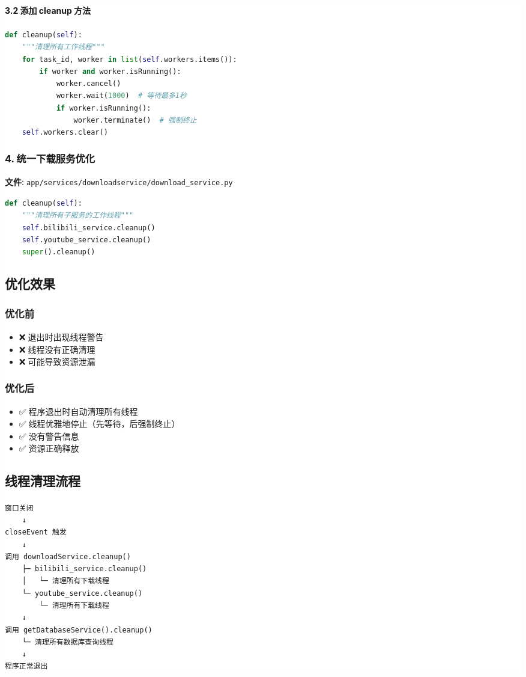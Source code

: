 #### 3.2 添加 cleanup 方法

```python
def cleanup(self):
    """清理所有工作线程"""
    for task_id, worker in list(self.workers.items()):
        if worker and worker.isRunning():
            worker.cancel()
            worker.wait(1000)  # 等待最多1秒
            if worker.isRunning():
                worker.terminate()  # 强制终止
    self.workers.clear()
```

### 4. 统一下载服务优化

**文件**: `app/services/downloadservice/download_service.py`

```python
def cleanup(self):
    """清理所有子服务的工作线程"""
    self.bilibili_service.cleanup()
    self.youtube_service.cleanup()
    super().cleanup()
```

## 优化效果

### 优化前
- ❌ 退出时出现线程警告
- ❌ 线程没有正确清理
- ❌ 可能导致资源泄漏

### 优化后
- ✅ 程序退出时自动清理所有线程
- ✅ 线程优雅地停止（先等待，后强制终止）
- ✅ 没有警告信息
- ✅ 资源正确释放

## 线程清理流程

```
窗口关闭
    ↓
closeEvent 触发
    ↓
调用 downloadService.cleanup()
    ├─ bilibili_service.cleanup()
    │   └─ 清理所有下载线程
    └─ youtube_service.cleanup()
        └─ 清理所有下载线程
    ↓
调用 getDatabaseService().cleanup()
    └─ 清理所有数据库查询线程
    ↓
程序正常退出
```
